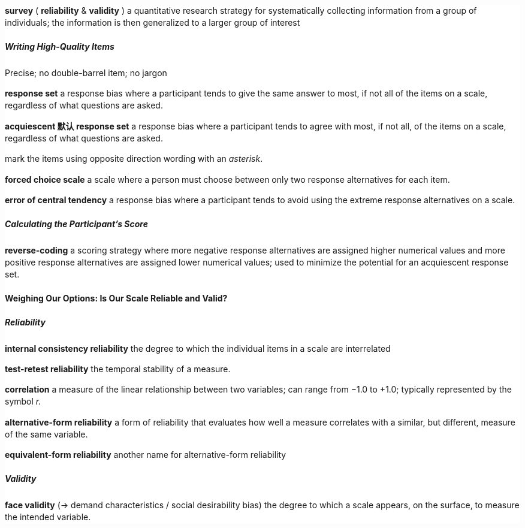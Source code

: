 **survey** ( **reliability** & **validity** )
a quantitative research strategy for systematically collecting information from a group of individuals; the information is then generalized to a larger group of interest

##### Writing High-Quality Items 

Precise; no double-barrel item; no jargon

**response set** 
a response bias where a participant tends to give the same answer to most, if not all of the items on a scale, regardless of what questions are asked. 

**acquiescent 默认 response set** 
a response bias where a participant tends to agree with most, if not all, of the items on a scale, regardless of what questions are asked.

mark the items using opposite direction wording with an *asterisk*.

**forced choice scale** 
a scale where a person must choose between only two response alternatives for each item. 

**error of central tendency** 
a response bias where a participant tends to avoid using the extreme response alternatives on a scale. 

##### Calculating the Participant’s Score

**reverse-coding** 
a scoring strategy where more negative response alternatives are assigned higher numerical values and more positive response alternatives are assigned lower numerical values; used to minimize the potential for an acquiescent response set. 

#### Weighing Our Options: Is Our Scale Reliable and Valid? 

##### Reliability

**internal consistency reliability** 
the degree to which the individual items in a scale are interrelated

**test-retest reliability** 
the temporal stability of a measure. 

**correlation** 
a measure of the linear relationship between two variables; can range from −1.0 to +1.0; typically represented by the symbol *r.* 

**alternative-form reliability** 
a form of reliability that evaluates how well a measure correlates with a similar, but different, measure of the same variable. 

**equivalent-form reliability** 
another name for alternative-form reliability

##### Validity

**face validity** (-> demand characteristics / social desirability bias)
the degree to which a scale appears, on the surface, to measure the intended variable. 
